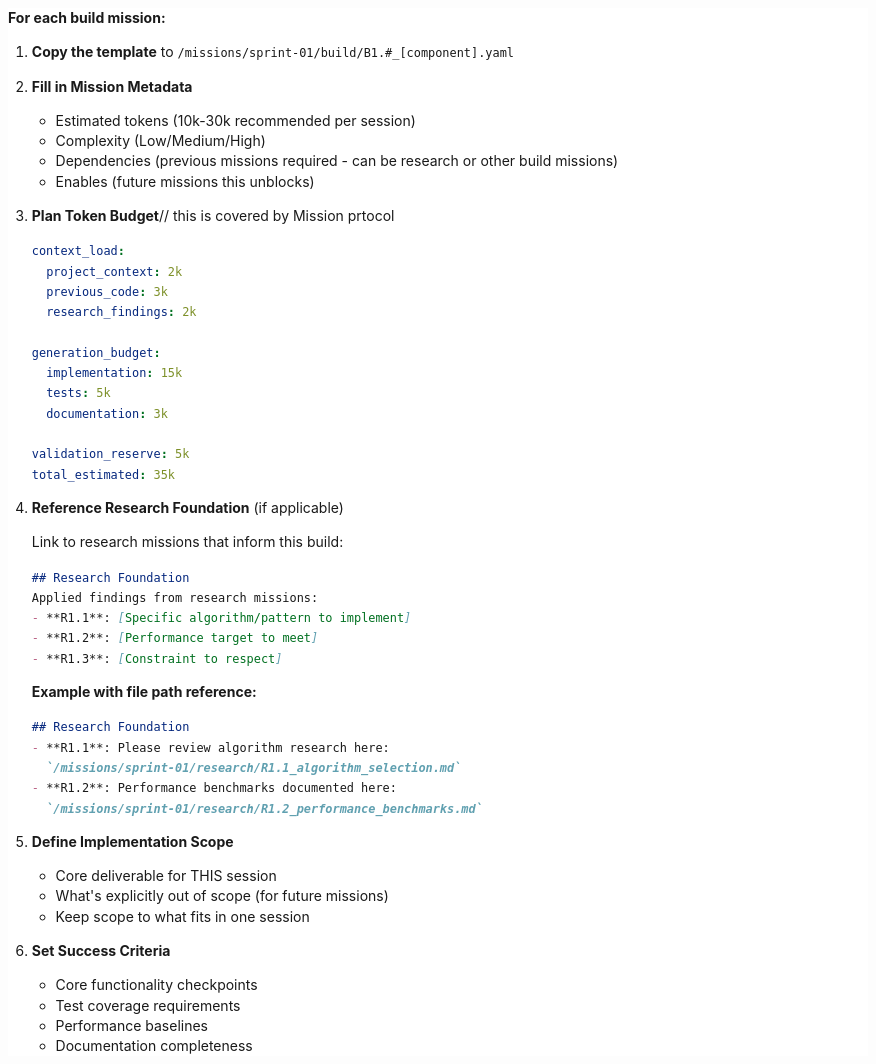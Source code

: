 **For each build mission:**

1. **Copy the template** to `/missions/sprint-01/build/B1.#_[component].yaml`

2. **Fill in Mission Metadata**
   - Estimated tokens (10k-30k recommended per session)
   - Complexity (Low/Medium/High)
   - Dependencies (previous missions required - can be research or other build missions)
   - Enables (future missions this unblocks)

3. **Plan Token Budget**// this is covered by Mission prtocol
   ```yaml
   context_load:
     project_context: 2k
     previous_code: 3k
     research_findings: 2k
   
   generation_budget:
     implementation: 15k
     tests: 5k
     documentation: 3k
   
   validation_reserve: 5k
   total_estimated: 35k
   ```

4. **Reference Research Foundation** (if applicable)
   
   Link to research missions that inform this build:
   ```markdown
   ## Research Foundation
   Applied findings from research missions:
   - **R1.1**: [Specific algorithm/pattern to implement]
   - **R1.2**: [Performance target to meet]
   - **R1.3**: [Constraint to respect]
   ```
   
   **Example with file path reference:**
   ```markdown
   ## Research Foundation
   - **R1.1**: Please review algorithm research here: 
     `/missions/sprint-01/research/R1.1_algorithm_selection.md`
   - **R1.2**: Performance benchmarks documented here:
     `/missions/sprint-01/research/R1.2_performance_benchmarks.md`
   ```

5. **Define Implementation Scope**
   - Core deliverable for THIS session
   - What's explicitly out of scope (for future missions)
   - Keep scope to what fits in one session

6. **Set Success Criteria**
   - Core functionality checkpoints
   - Test coverage requirements
   - Performance baselines
   - Documentation completeness
